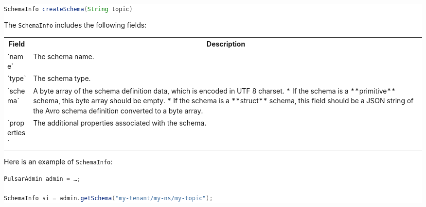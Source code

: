 </TabItem>
<TabItem value="Java Admin API">

```java
SchemaInfo createSchema(String topic)
```

The `SchemaInfo` includes the following fields:

<table className={"table"}>
<tbody>
  <tr>
    <th>Field</th>
    <th>Description</th> 
  </tr>
  <tr>
    <td>
`name`
    </td>
    <td>
    The schema name.</td> 
  </tr>
  <tr>
    <td>
`type`
    </td>
    <td>
    The schema type.</td> 
  </tr>
  <tr>
    <td>
`schema`
    </td>
    <td>
A byte array of the schema definition data, which is encoded in UTF 8 charset. 
* If the schema is a **primitive** schema, this byte array should be empty. 
* If the schema is a **struct** schema, this field should be a JSON string of the Avro schema definition converted to a byte array.
  </td> 
  </tr>
  <tr>
    <td>
    `properties`
    </td>
    <td>The additional properties associated with the schema.</td> 
  </tr>  
</tbody>
</table>

Here is an example of `SchemaInfo`:

```java
PulsarAdmin admin = …;

SchemaInfo si = admin.getSchema("my-tenant/my-ns/my-topic"); 
```
